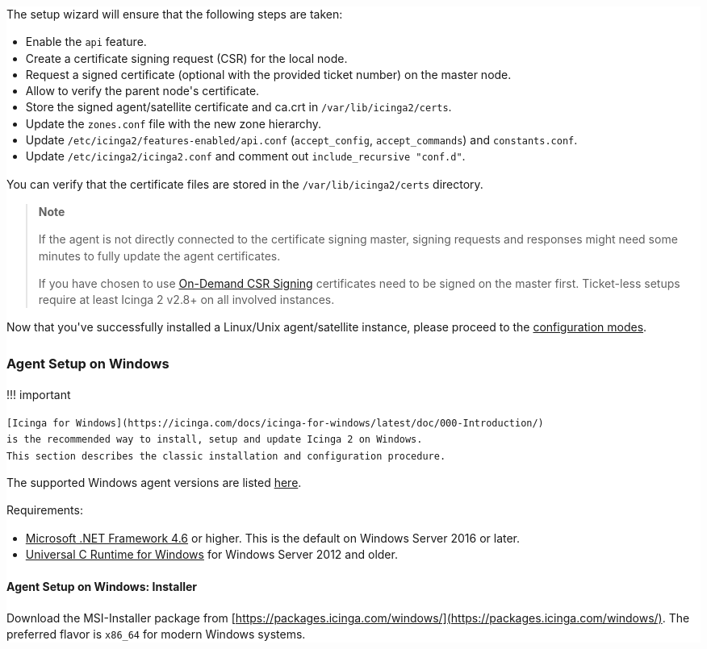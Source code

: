 The setup wizard will ensure that the following steps are taken:

* Enable the `api` feature.
* Create a certificate signing request (CSR) for the local node.
* Request a signed certificate (optional with the provided ticket number) on the master node.
* Allow to verify the parent node's certificate.
* Store the signed agent/satellite certificate and ca.crt in `/var/lib/icinga2/certs`.
* Update the `zones.conf` file with the new zone hierarchy.
* Update `/etc/icinga2/features-enabled/api.conf` (`accept_config`, `accept_commands`) and `constants.conf`.
* Update `/etc/icinga2/icinga2.conf` and comment out `include_recursive "conf.d"`.

You can verify that the certificate files are stored in the `/var/lib/icinga2/certs` directory.

> **Note**
>
> If the agent is not directly connected to the certificate signing master,
> signing requests and responses might need some minutes to fully update the agent certificates.
>
> If you have chosen to use [On-Demand CSR Signing](06-distributed-monitoring.md#distributed-monitoring-setup-on-demand-csr-signing)
> certificates need to be signed on the master first. Ticket-less setups require at least Icinga 2 v2.8+ on all involved instances.

Now that you've successfully installed a Linux/Unix agent/satellite instance, please proceed to
the [configuration modes](06-distributed-monitoring.md#distributed-monitoring-configuration-modes).



<a id="distributed-monitoring-setup-client-windows"></a>

### Agent Setup on Windows <a id="distributed-monitoring-setup-agent-windows"></a>

!!! important

    [Icinga for Windows](https://icinga.com/docs/icinga-for-windows/latest/doc/000-Introduction/)
    is the recommended way to install, setup and update Icinga 2 on Windows.
    This section describes the classic installation and configuration procedure.

The supported Windows agent versions are listed [here](https://icinga.com/subscription/support-details/).

Requirements:

* [Microsoft .NET Framework 4.6](https://www.microsoft.com/en-US/download/details.aspx?id=53344) or higher. This is the default on Windows Server 2016 or later.
* [Universal C Runtime for Windows](https://support.microsoft.com/en-us/help/2999226/update-for-universal-c-runtime-in-windows) for Windows Server 2012 and older.

#### Agent Setup on Windows: Installer <a id="distributed-monitoring-setup-agent-windows-installer"></a>

Download the MSI-Installer package from [https://packages.icinga.com/windows/](https://packages.icinga.com/windows/).
The preferred flavor is `x86_64` for modern Windows systems.
